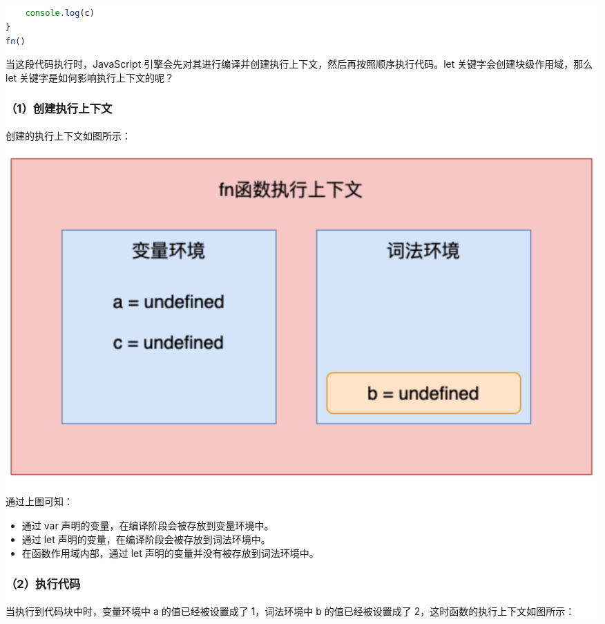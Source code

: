 ```js
    console.log(c)
}   
fn()
```

当这段代码执行时，JavaScript 引擎会先对其进行编译并创建执行上下文，然后再按照顺序执行代码。let 关键字会创建块级作用域，那么 let 关键字是如何影响执行上下文的呢？

### （1）创建执行上下文

创建的执行上下文如图所示：

![ ](/img/study/javascript/content2.jpg)

通过上图可知：

- 通过 var 声明的变量，在编译阶段会被存放到变量环境中。
- 通过 let 声明的变量，在编译阶段会被存放到词法环境中。
- 在函数作用域内部，通过 let 声明的变量并没有被存放到词法环境中。

### （2）执行代码

当执行到代码块中时，变量环境中 a 的值已经被设置成了 1，词法环境中 b 的值已经被设置成了 2，这时函数的执行上下文如图所示：
